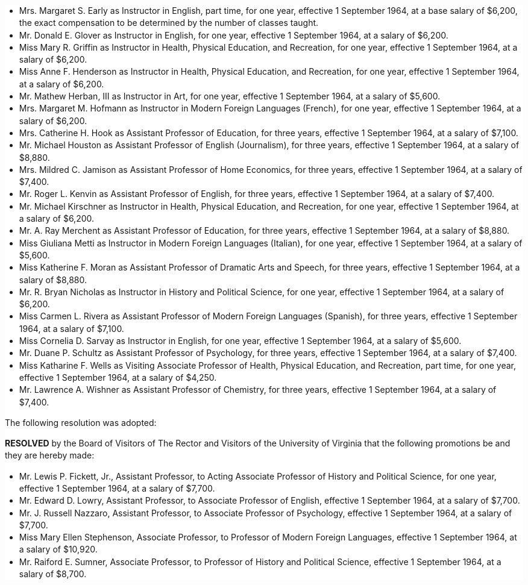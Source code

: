 * Mrs. Margaret S. Early as Instructor in English, part time, for one year, effective 1 September 1964, at a base salary of $6,200, the exact compensation to be determined by the number of classes taught.
* Mr. Donald E. Glover as Instructor in English, for one year, effective 1 September 1964, at a salary of $6,200.
* Miss Mary R. Griffin as Instructor in Health, Physical Education, and Recreation, for one year, effective 1 September 1964, at a salary of $6,200.
* Miss Anne F. Henderson as Instructor in Health, Physical Education, and Recreation, for one year, effective 1 September 1964, at a salary of $6,200.
* Mr. Mathew Herban, III as Instructor in Art, for one year, effective 1 September 1964, at a salary of $5,600.
* Mrs. Margaret M. Hofmann as Instructor in Modern Foreign Languages (French), for one year, effective 1 September 1964, at a salary of $6,200.
* Mrs. Catherine H. Hook as Assistant Professor of Education, for three years, effective 1 September 1964, at a salary of $7,100.
* Mr. Michael Houston as Assistant Professor of English (Journalism), for three years, effective 1 September 1964, at a salary of $8,880.
* Mrs. Mildred C. Jamison as Assistant Professor of Home Economics, for three years, effective 1 September 1964, at a salary of $7,400.
* Mr. Roger L. Kenvin as Assistant Professor of English, for three years, effective 1 September 1964, at a salary of $7,400.
* Mr. Michael Kirschner as Instructor in Health, Physical Education, and Recreation, for one year, effective 1 September 1964, at a salary of $6,200.
* Mr. A. Ray Merchent as Assistant Professor of Education, for three years, effective 1 September 1964, at a salary of $8,880.
* Miss Giuliana Metti as Instructor in Modern Foreign Languages (Italian), for one year, effective 1 September 1964, at a salary of $5,600.
* Miss Katherine F. Moran as Assistant Professor of Dramatic Arts and Speech, for three years, effective 1 September 1964, at a salary of $8,880.
* Mr. R. Bryan Nicholas as Instructor in History and Political Science, for one year, effective 1 September 1964, at a salary of $6,200.
* Miss Carmen L. Rivera as Assistant Professor of Modern Foreign Languages (Spanish), for three years, effective 1 September 1964, at a salary of $7,100.
* Miss Cornelia D. Sarvay as Instructor in English, for one year, effective 1 September 1964, at a salary of $5,600.
* Mr. Duane P. Schultz as Assistant Professor of Psychology, for three years, effective 1 September 1964, at a salary of $7,400.
* Miss Katharine F. Wells as Visiting Associate Professor of Health, Physical Education, and Recreation, part time, for one year, effective 1 September 1964, at a salary of $4,250.
* Mr. Lawrence A. Wishner as Assistant Professor of Chemistry, for three years, effective 1 September 1964, at a salary of $7,400.

The following resolution was adopted:

**RESOLVED** by the Board of Visitors of The Rector and Visitors of the University of Virginia that the following promotions be and they are hereby made:

* Mr. Lewis P. Fickett, Jr., Assistant Professor, to Acting Associate Professor of History and Political Science, for one year, effective 1 September 1964, at a salary of $7,700.
* Mr. Edward D. Lowry, Assistant Professor, to Associate Professor of English, effective 1 September 1964, at a salary of $7,700.
* Mr. J. Russell Nazzaro, Assistant Professor, to Associate Professor of Psychology, effective 1 September 1964, at a salary of $7,700.
* Miss Mary Ellen Stephenson, Associate Professor, to Professor of Modern Foreign Languages, effective 1 September 1964, at a salary of $10,920.
* Mr. Raiford E. Sumner, Associate Professor, to Professor of History and Political Science, effective 1 September 1964, at a salary of $8,700.
